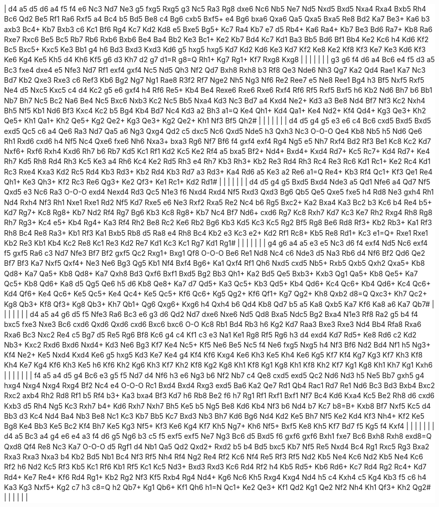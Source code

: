 | d4 a5 d5 d6 a4 f5 f4 e6 Nc3 Nd7 Ne3 g5 fxg5 Rxg5 g3 Nc5 Ra3 Rg8 dxe6 Nc6 Nb5 Ne7 Nd5 Nxd5 Bxd5 Nxa4 Rxa4 Bxb5 Rh4 Bc6 Qd2 Be5 Rf1 Ra6 Rxf5 a4 Bc4 b5 Bd5 Be8 c4 Bg6 cxb5 Bxf5+ e4 Bg6 bxa6 Qxa6 Qa5 Qxa5 Bxa5 Re8 Bd2 Ka7 Be3+ Ka6 b3 axb3 Bc4+ Kb7 Bxb3 c6 Kc1 Bf6 Rg4 Kc7 Kd2 Kd8 e5 Bxe5 Bg5+ Kc7 Ra4 Kb7 e7 d5 Rb4+ Ka6 Ra4+ Kb7 Be3 Bd6 Ra7+ Kb8 Ra6 Rxe7 Rxc6 Be5 Bc5 Rb7 Rb6 Rxb6 Bxb6 Be4 Ba4 Bb2 Ke3 Bc1+ Ke2 Kb7 Bd4 Kc7 Kd1 Ba3 Bb5 Bd6 Bf1 Bb4 Ke2 Kc6 h4 Kd6 Kf2 Bc5 Bxc5+ Kxc5 Ke3 Bb1 g4 h6 Bd3 Bxd3 Kxd3 Kd6 g5 hxg5 hxg5 Kd7 Kd2 Kd6 Ke3 Kd7 Kf2 Ke8 Ke2 Kf8 Kf3 Ke7 Ke3 Kd6 Kf3 Ke6 Kg4 Ke5 Kh5 d4 Kh6 Kf5 g6 d3 Kh7 d2 g7 d1=R g8=Q Rh1+ Kg7 Rg1+ Kf7 Rxg8 Kxg8 |  |  |  |  |  |
| g3 g6 f4 d6 a4 Bc6 e4 f5 d3 a5 Bc3 fxe4 dxe4 e5 Nfe3 Nd7 Rf1 exf4 gxf4 Nc5 Nd5 Qh3 Nf2 Qd7 Bxh8 Rxh8 b3 Rf8 Qe3 Nde6 Nh3 Qg7 Ka2 Qd4 Rae1 Ka7 Nc3 Bd7 Kb2 Qxe3 Rxe3 c6 Ref3 Kb6 Bg2 Ng7 Ng1 Rae8 R3f2 Rf7 Nge2 Nh5 Ng3 Nf6 Re2 Ree7 e5 Ne8 Ree1 Bg4 h3 Bf5 Nxf5 Rxf5 Ne4 d5 Nxc5 Kxc5 c4 d4 Kc2 g5 e6 gxf4 h4 Rf6 Re5+ Kb4 Be4 Rexe6 Rxe6 Rxe6 Rxf4 Rf6 Rf5 Rxf5 Bxf5 h6 Kb2 Nd6 Bh7 b6 Bb1 Nb7 Bh7 Nc5 Bc2 Na6 Be4 Nc5 Bxc6 Nxb3 Kc2 Nc5 Bb5 Nxa4 Kd3 Nc3 Bd7 a4 Kxd4 Ne2+ Kd3 a3 Be8 Nd4 Bf7 Nf3 Kc2 Nxh4 Bh5 Nf5 Kb1 Nd6 Bf3 Kxc4 Kc2 b5 Bg4 Kb4 Bd7 Nc4 Kd3 a2 Bh3 a1=Q Ke4 Qh1+ Kd4 Qa1+ Ke4 Nd2+ Kf4 Qd4+ Kg3 Qe3+ Kh2 Qe5+ Kh1 Qa1+ Kh2 Qe5+ Kg2 Qe2+ Kg3 Qe3+ Kg2 Qe2+ Kh1 Nf3 Bf5 Qh2# |  |  |  |  |  |
| d4 d5 g4 g5 e3 e6 c4 Bc6 cxd5 Bxd5 Bxd5 exd5 Qc5 c6 a4 Qe6 Ra3 Nd7 Qa5 a6 Ng3 Qxg4 Qd2 c5 dxc5 Nc6 Qxd5 Nde5 h3 Qxh3 Nc3 O-O-O Qe4 Kb8 Nb5 h5 Nd6 Qe6 Rh1 Rxd6 cxd6 h4 Nf5 Nc4 Qxe6 fxe6 Nh6 Nxa3+ bxa3 Rg6 Nf7 Bf6 f4 gxf4 exf4 Rg4 Ng5 e5 Nh7 Rxf4 Bd2 Rf3 Be1 Kc8 Kc2 Kd7 Nxf6+ Rxf6 Rxh4 Kxd6 Rh7 b6 Rb7 Kd5 Kc1 Rf1 Kd2 Kc5 Ke2 Rf4 a5 bxa5 Bf2+ Nd4+ Bxd4+ Kxd4 Rd7+ Kc5 Rc7+ Kd4 Rd7+ Ke4 Rh7 Kd5 Rh8 Rd4 Rh3 Kc5 Ke3 a4 Rh6 Kc4 Ke2 Rd5 Rh3 e4 Rh7 Kb3 Rh3+ Kb2 Re3 Rd4 Rh3 Rc4 Re3 Rc6 Kd1 Rc1+ Ke2 Rc4 Kd1 Rc3 Rxe4 Kxa3 Kd2 Rc5 Rd4 Kb3 Rd3+ Kb2 Rd4 Kb3 Rd7 a3 Rd3+ Ka4 Rd6 a5 Ke3 a2 Re6 a1=Q Re4+ Kb3 Rf4 Qc1+ Kf3 Qe1 Re4 Qh1+ Ke3 Qh3+ Kf2 Rc3 Re6 Qg3+ Ke2 Qf3+ Ke1 Rc1+ Kd2 Rd1# |  |  |  |  |  |
| d4 d5 g4 g5 Bxd5 Bxd4 Nde3 a5 Qd1 Nfe6 a4 Qd7 Nf5 Qxd5 e3 Nc6 Ra3 O-O-O exd4 Nexd4 Rd3 Qc5 N1e3 f6 Nxd4 Rxd4 Nf5 Rxd3 Qxd3 Bg6 Qb5 Qe5 Qxe5 fxe5 h4 Rd8 Ne3 gxh4 Rh1 Nd4 Rxh4 Nf3 Rh1 Nxe1 Rxe1 Rd2 Nf5 Kd7 Rxe5 e6 Ne3 Rxf2 Rxa5 Re2 Nc4 b6 Rg5 Bxc2+ Ka2 Bxa4 Ka3 Bc2 b3 Kc6 b4 Re4 b5+ Kd7 Rg7+ Kc8 Rg8+ Kb7 Nd2 Rf4 Rg7 Bg6 Kb3 Kc8 Rg8+ Kb7 Nc4 Bf7 Nd6+ cxd6 Rg7 Kc8 Rxh7 Kd7 Kc3 Ke7 Rh2 Rxg4 Rh8 Rg8 Rh7 Rg3+ Kc4 e5+ Kb4 Rg4+ Ka3 Rf4 Rh2 Be8 Rc2 Ke6 Rb2 Bg6 Kb3 Kd5 Kc3 Kc5 Rg2 Bf5 Rg8 Be6 Rd8 Rf3+ Kb2 Rb3+ Ka1 Rf3 Rh8 Bc4 Re8 Ra3+ Kb1 Rf3 Ka1 Bxb5 Rb8 d5 Ra8 e4 Rh8 Bc4 Kb2 e3 Kc3 e2+ Kd2 Rf1 Rc8+ Kb5 Re8 Rd1+ Kc3 e1=Q+ Rxe1 Rxe1 Kb2 Re3 Kb1 Kb4 Kc2 Re8 Kc1 Re3 Kd2 Re7 Kd1 Kc3 Kc1 Rg7 Kd1 Rg1# |  |  |  |  |  |
| g4 g6 a4 a5 e3 e5 Nc3 d6 f4 exf4 Nd5 Nc6 exf4 f5 gxf5 Ra6 c3 Nd7 Nfe3 Bf7 Bf2 gxf5 Qc2 Rxg1+ Bxg1 Qf8 O-O-O Be6 Re1 Nd8 Nc4 c6 Nde3 d5 Na3 Rb6 d4 Nf6 Bf2 Qd6 Qe2 Bf7 Bf3 Ka7 Nxf5 Qxf4+ Ne3 Ne6 Bg3 Qg5 Kb1 Nf4 Bxf4 Bg6+ Ka1 Qxf4 Rf1 Qh6 Nxd5 cxd5 Nb5+ Rxb5 Qxb5 Qxh2 Qxa5+ Kb8 Qd8+ Ka7 Qa5+ Kb8 Qd8+ Ka7 Qxh8 Bd3 Qxf6 Bxf1 Bxd5 Bg2 Bb3 Qh1+ Ka2 Bd5 Qe5 Bxb3+ Kxb3 Qg1 Qa5+ Kb8 Qe5+ Ka7 Qc5+ Kb8 Qd6+ Ka8 d5 Qg5 Qe6 h5 d6 Kb8 Qe8+ Ka7 d7 Qd5+ Ka3 Qc5+ Kb3 Qd5+ Kb4 Qd6+ Kc4 Qc6+ Kb4 Qd6+ Kc4 Qc6+ Kd4 Qf6+ Ke4 Qc6+ Ke5 Qc5+ Ke4 Qc4+ Ke5 Qc5+ Kf6 Qc6+ Kg5 Qg2+ Kf6 Qf1+ Kg7 Qg2+ Kh8 Qxb2 d8=Q Qxc3+ Kh7 Qc2+ Kg8 Qb3+ Kf8 Qf3+ Kg8 Qb3+ Kh7 Qb1+ Qg6 Qxg6+ Kxg6 h4 Qxh4 b6 Qd4 Kb8 Qd7 b5 a5 Ka8 Qxb5 Ka7 Kf6 Ka8 a6 Ka7 Qb7# |  |  |  |  |  |
| d4 a5 a4 g6 d5 f5 Nfe3 Ra6 Bc3 e6 g3 d6 Qd2 Nd7 dxe6 Nxe6 Nd5 Qd8 Bxa5 Ndc5 Bg2 Bxa4 N1e3 Rf8 Ra2 g5 b4 f4 bxc5 fxe3 Nxe3 Bc6 cxd6 Qxd6 Qxd6 cxd6 Bxc6 bxc6 O-O Kc8 Rb1 Bd4 Rb3 h6 Kg2 Kd7 Raa3 Bxe3 Rxe3 Nd4 Bb4 Rfa8 Rxa6 Rxa6 Bc3 Nxc2 Re4 c5 Bg7 d5 Re5 Rg6 Bf8 Kc6 g4 c4 Kf1 c3 e3 Na1 Ke1 Rg8 Rf5 Rg6 h3 d4 exd4 Kd7 Rd5+ Ke8 Rd6 c2 Kd2 Nb3+ Kxc2 Rxd6 Bxd6 Nxd4+ Kd3 Ne6 Bg3 Kf7 Ke4 Nc5+ Kf5 Ne6 Be5 Nc5 f4 Ne6 fxg5 Nxg5 h4 Nf3 Bf6 Nd2 Bd4 Nf1 h5 Ng3+ Kf4 Ne2+ Ke5 Nxd4 Kxd4 Ke6 g5 hxg5 Kd3 Ke7 Ke4 g4 Kf4 Kf6 Kxg4 Ke6 Kh3 Ke5 Kh4 Ke6 Kg5 Kf7 Kf4 Kg7 Kg3 Kf7 Kh3 Kf8 Kh4 Ke7 Kg4 Kf6 Kh3 Ke5 h6 Kf6 Kh2 Kg6 Kh3 Kf7 Kh2 Kf8 Kg2 Kg8 Kh1 Kf8 Kg1 Kg8 Kh1 Kf8 Kh2 Kf7 Kg1 Kg8 Kh1 Kh7 Kg1 Kxh6 |  |  |  |  |  |
| f4 a5 a4 d5 g4 Bc6 e3 g5 f5 Nd7 d4 Nf6 h3 e6 Ng3 b6 Nf2 Nb7 c4 Qe8 cxd5 exd5 Qc2 Nd6 Nd3 h5 Ne5 Bb7 gxh5 g4 hxg4 Nxg4 Nxg4 Rxg4 Bf2 Nc4 e4 O-O-O Rc1 Bxd4 Bxd4 Rxg3 exd5 Ba6 Ka2 Qe7 Rd1 Qb4 Rac1 Rd7 Re1 Nd6 Bc3 Bd3 Bxb4 Bxc2 Rxc2 axb4 Rh2 Rd8 Rf1 b5 Rf4 b3+ Ka3 bxa4 Bf3 Kd7 h6 Rb8 Be2 f6 h7 Rg1 Rf1 Rxf1 Bxf1 Nf7 Bc4 Kd6 Kxa4 Kc5 Be2 Rh8 d6 cxd6 Kxb3 d5 Rh4 Ng5 Kc3 Rxh7 b4+ Kd6 Rxh7 Nxh7 Bh5 Ke5 b5 Ng5 Be8 Kd6 Kb4 Nf3 b6 Nd4 b7 Kc7 b8=B+ Kxb8 Bf7 Nxf5 Kc5 d4 Bb3 d3 Kc4 Nd4 Ba4 Nb3 Be8 Nc1 Kc3 Kb7 Bb5 Kc7 Bxd3 Nb3 Bh7 Kd6 Bg6 Nd4 Kd2 Ke5 Bh7 Nf5 Ke2 Kd4 Kf3 Nh4+ Kf2 Ke5 Bg8 Ke4 Bb3 Ke5 Bc2 Kf4 Bh7 Ke5 Kg3 Nf5+ Kf3 Ke6 Kg4 Kf7 Kh5 Ng7+ Kh6 Nf5+ Bxf5 Ke8 Kh5 Kf7 Bd7 f5 Kg5 f4 Kxf4 |  |  |  |  |  |
| d4 a5 Bc3 a4 g4 e6 e4 a3 f4 d6 g5 Ng6 b3 c5 f5 exf5 exf5 Ne7 Ng3 Bc6 d5 Bxd5 f6 gxf6 gxf6 Bxh1 fxe7 Bc6 Bxh8 Rxh8 exd8=Q Qxd8 Qf4 Re8 Nc3 Ka7 O-O-O d5 Rgf1 d4 Nb1 Qa5 Qd2 Qxd2+ Rxd2 b5 b4 Bd5 bxc5 Kb7 Nf5 Re5 Nxd4 Bc4 Rg1 Rxc5 Rg3 Bxa2 Rxa3 Rxa3 Nxa3 b4 Kb2 Bd5 Nb1 Bc4 Nf3 Rf5 Nh4 Rf4 Ng2 Re4 Rf2 Kc6 Nf4 Re5 Rf3 Rf5 Nd2 Kb5 Ne4 Kc6 Nd2 Kb5 Ne4 Kc6 Rf2 h6 Nd2 Kc5 Rf3 Kb5 Kc1 Rf6 Kb1 Rf5 Kc1 Kc5 Nd3+ Bxd3 Rxd3 Kc6 Rd4 Rf2 h4 Kb5 Rd5+ Kb6 Rd6+ Kc7 Rd4 Rg2 Rc4+ Kd7 Rd4+ Ke7 Re4+ Kf6 Rd4 Rg1+ Kb2 Rg2 Nf3 Kf5 Rxb4 Rg4 Nd4+ Kg6 Nc6 Kh5 Rxg4 Kxg4 Nd4 h5 c4 Kxh4 c5 Kg4 Kb3 f5 c6 h4 Ka3 Kg3 Nxf5+ Kg2 c7 h3 c8=Q h2 Qb7+ Kg1 Qb6+ Kf1 Qh6 h1=N Qc1+ Ke2 Qe3+ Kf1 Qd2 Kg1 Qe2 Nf2 Nh4 Kh1 Qf3+ Kh2 Qg2# |  |  |  |  |  |